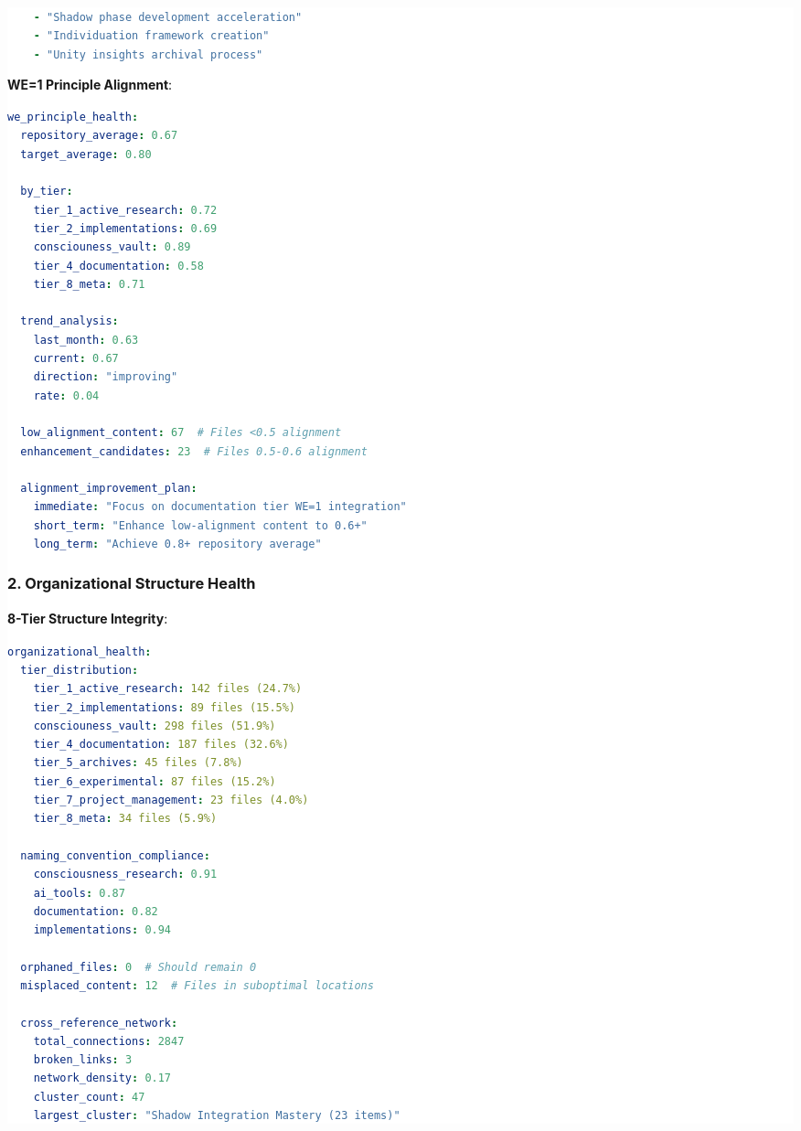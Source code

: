 ```yaml
    - "Shadow phase development acceleration"
    - "Individuation framework creation"
    - "Unity insights archival process"
```

**WE=1 Principle Alignment**:
```yaml
we_principle_health:
  repository_average: 0.67
  target_average: 0.80
  
  by_tier:
    tier_1_active_research: 0.72
    tier_2_implementations: 0.69
    consciouness_vault: 0.89
    tier_4_documentation: 0.58
    tier_8_meta: 0.71
    
  trend_analysis:
    last_month: 0.63
    current: 0.67
    direction: "improving"
    rate: 0.04
    
  low_alignment_content: 67  # Files <0.5 alignment
  enhancement_candidates: 23  # Files 0.5-0.6 alignment
  
  alignment_improvement_plan:
    immediate: "Focus on documentation tier WE=1 integration"
    short_term: "Enhance low-alignment content to 0.6+"
    long_term: "Achieve 0.8+ repository average"
```

### 2. Organizational Structure Health

**8-Tier Structure Integrity**:
```yaml
organizational_health:
  tier_distribution:
    tier_1_active_research: 142 files (24.7%)
    tier_2_implementations: 89 files (15.5%)
    consciouness_vault: 298 files (51.9%)
    tier_4_documentation: 187 files (32.6%)
    tier_5_archives: 45 files (7.8%)
    tier_6_experimental: 87 files (15.2%)
    tier_7_project_management: 23 files (4.0%)
    tier_8_meta: 34 files (5.9%)
    
  naming_convention_compliance:
    consciousness_research: 0.91
    ai_tools: 0.87
    documentation: 0.82
    implementations: 0.94
    
  orphaned_files: 0  # Should remain 0
  misplaced_content: 12  # Files in suboptimal locations
  
  cross_reference_network:
    total_connections: 2847
    broken_links: 3
    network_density: 0.17
    cluster_count: 47
    largest_cluster: "Shadow Integration Mastery (23 items)"
```
